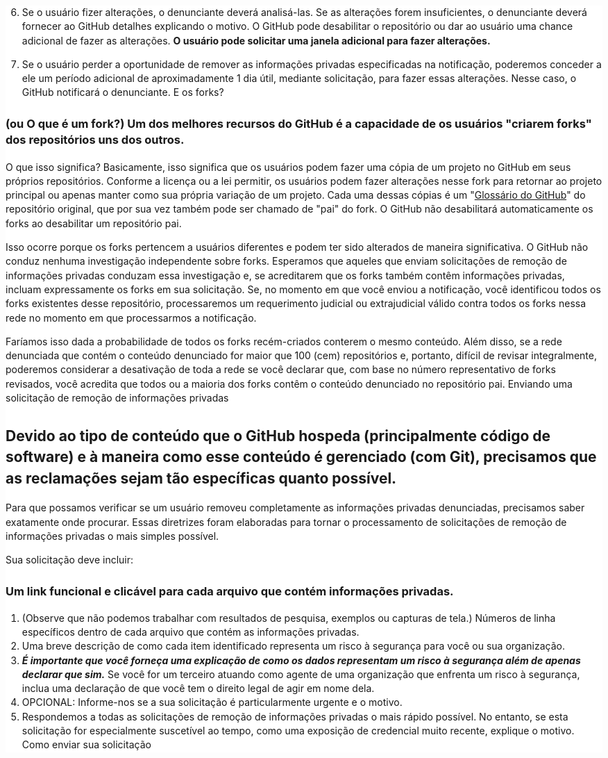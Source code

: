 6. Se o usuário fizer alterações, o denunciante deverá analisá-las. Se as alterações forem insuficientes, o denunciante deverá fornecer ao GitHub detalhes explicando o motivo. O GitHub pode desabilitar o repositório ou dar ao usuário uma chance adicional de fazer as alterações. **O usuário pode solicitar uma janela adicional para fazer alterações.**

7. Se o usuário perder a oportunidade de remover as informações privadas especificadas na notificação, poderemos conceder a ele um período adicional de aproximadamente 1 dia útil, mediante solicitação, para fazer essas alterações. Nesse caso, o GitHub notificará o denunciante. E os forks?

### [](#ou-o-que-é-um-fork-um-dos-melhores-recursos-do-github-é-a-capacidade-de-os-usuários-criarem-forks-dos-repositórios-uns-dos-outros)(ou O que é um fork?) Um dos melhores recursos do GitHub é a capacidade de os usuários "criarem forks" dos repositórios uns dos outros. ###

O que isso significa? Basicamente, isso significa que os usuários podem fazer uma cópia de um projeto no GitHub em seus próprios repositórios. Conforme a licença ou a lei permitir, os usuários podem fazer alterações nesse fork para retornar ao projeto principal ou apenas manter como sua própria variação de um projeto. Cada uma dessas cópias é um "[Glossário do GitHub](/pt/get-started/quickstart/github-glossary#fork)" do repositório original, que por sua vez também pode ser chamado de "pai" do fork. O GitHub não desabilitará automaticamente os forks ao desabilitar um repositório pai.

Isso ocorre porque os forks pertencem a usuários diferentes e podem ter sido alterados de maneira significativa. O GitHub não conduz nenhuma investigação independente sobre forks. Esperamos que aqueles que enviam solicitações de remoção de informações privadas conduzam essa investigação e, se acreditarem que os forks também contêm informações privadas, incluam expressamente os forks em sua solicitação. Se, no momento em que você enviou a notificação, você identificou todos os forks existentes desse repositório, processaremos um requerimento judicial ou extrajudicial válido contra todos os forks nessa rede no momento em que processarmos a notificação.

Faríamos isso dada a probabilidade de todos os forks recém-criados conterem o mesmo conteúdo. Além disso, se a rede denunciada que contém o conteúdo denunciado for maior que 100 (cem) repositórios e, portanto, difícil de revisar integralmente, poderemos considerar a desativação de toda a rede se você declarar que, com base no número representativo de forks revisados, você acredita que todos ou a maioria dos forks contêm o conteúdo denunciado no repositório pai. Enviando uma solicitação de remoção de informações privadas

[](#sending-a-private-information-removal-request)Devido ao tipo de conteúdo que o GitHub hospeda (principalmente código de software) e à maneira como esse conteúdo é gerenciado (com Git), precisamos que as reclamações sejam tão específicas quanto possível.
----------

Para que possamos verificar se um usuário removeu completamente as informações privadas denunciadas, precisamos saber exatamente onde procurar. Essas diretrizes foram elaboradas para tornar o processamento de solicitações de remoção de informações privadas o mais simples possível.

Sua solicitação deve incluir:

### [](#your-request-must-include)Um link funcional e clicável para cada arquivo que contém informações privadas. ###

1. (Observe que não podemos trabalhar com resultados de pesquisa, exemplos ou capturas de tela.) Números de linha específicos dentro de cada arquivo que contém as informações privadas.
2. Uma breve descrição de como cada item identificado representa um risco à segurança para você ou sua organização.
3. ***É importante que você forneça uma explicação de como os dados representam um risco à segurança além de apenas declarar que sim.*** Se você for um terceiro atuando como agente de uma organização que enfrenta um risco à segurança, inclua uma declaração de que você tem o direito legal de agir em nome dela.
4. OPCIONAL: Informe-nos se a sua solicitação é particularmente urgente e o motivo.
5. Respondemos a todas as solicitações de remoção de informações privadas o mais rápido possível. No entanto, se esta solicitação for especialmente suscetível ao tempo, como uma exposição de credencial muito recente, explique o motivo. Como enviar sua solicitação
